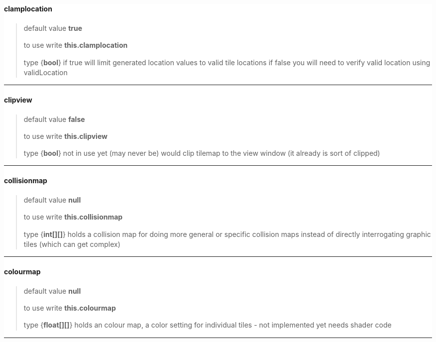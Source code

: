 
#### clamplocation
> default value **true**
> 
> to use write **this.clamplocation**
> 
> 
> type {**bool**} if true will limit generated location values to valid tile locations if false you will need to verify valid location using validLocation
> 
> 

---

#### clipview
> default value **false**
> 
> to use write **this.clipview**
> 
> 
> type {**bool**} not in use yet (may never be) would clip tilemap to the view window (it already is sort of clipped)
> 
> 

---

#### collisionmap
> default value **null**
> 
> to use write **this.collisionmap**
> 
> 
> type {**int[][]**} holds a collision map for doing more general or specific collision maps instead of directly interrogating graphic tiles (which can get complex)
> 
> 

---

#### colourmap
> default value **null**
> 
> to use write **this.colourmap**
> 
> 
> type {**float[][]**} holds an colour map, a color setting for individual tiles - not implemented yet needs shader code
> 
> 

---
